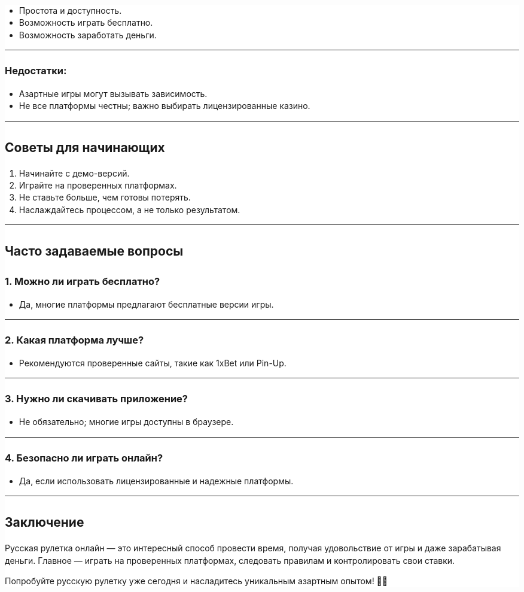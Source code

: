 * Простота и доступность.
* Возможность играть бесплатно.
* Возможность заработать деньги.

***

### Недостатки:

* Азартные игры могут вызывать зависимость.
* Не все платформы честны; важно выбирать лицензированные казино.

***

## Советы для начинающих

1. Начинайте с демо-версий.
2. Играйте на проверенных платформах.
3. Не ставьте больше, чем готовы потерять.
4. Наслаждайтесь процессом, а не только результатом.

***

## Часто задаваемые вопросы

### 1. **Можно ли играть бесплатно?**

* Да, многие платформы предлагают бесплатные версии игры.

***

### 2. **Какая платформа лучше?**

* Рекомендуются проверенные сайты, такие как 1xBet или Pin-Up.

***

### 3. **Нужно ли скачивать приложение?**

* Не обязательно; многие игры доступны в браузере.

***

### 4. **Безопасно ли играть онлайн?**

* Да, если использовать лицензированные и надежные платформы.

***

## Заключение

Русская рулетка онлайн — это интересный способ провести время, получая удовольствие от игры и даже зарабатывая деньги. Главное — играть на проверенных платформах, следовать правилам и контролировать свои ставки.

Попробуйте русскую рулетку уже сегодня и насладитесь уникальным азартным опытом! 🎲✨

